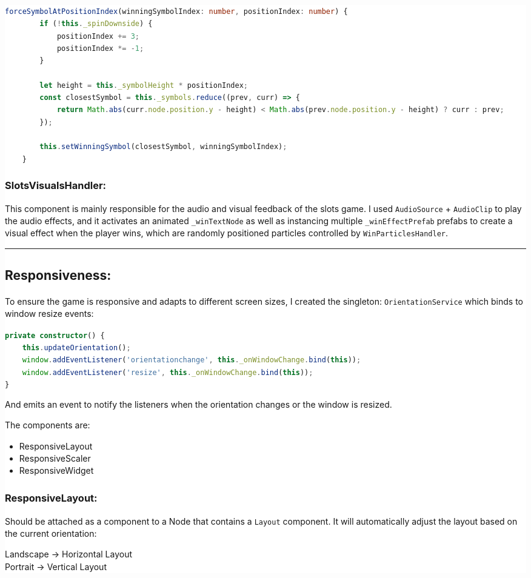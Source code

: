 ```ts
forceSymbolAtPositionIndex(winningSymbolIndex: number, positionIndex: number) {
        if (!this._spinDownside) {
            positionIndex += 3;
            positionIndex *= -1;
        }
        
        let height = this._symbolHeight * positionIndex;
        const closestSymbol = this._symbols.reduce((prev, curr) => {
            return Math.abs(curr.node.position.y - height) < Math.abs(prev.node.position.y - height) ? curr : prev;
        });
        
        this.setWinningSymbol(closestSymbol, winningSymbolIndex);
    }
```

### SlotsVisualsHandler:
This component is mainly responsible for the audio and visual feedback of the slots game.
I used `AudioSource` + `AudioClip` to play the audio effects, and it activates an animated `_winTextNode`
as well as instancing multiple `_winEffectPrefab` prefabs to create a visual effect when the player wins,
which are randomly positioned particles controlled by `WinParticlesHandler`.

--- 

## Responsiveness:

To ensure the game is responsive and adapts to different screen sizes, I created the singleton: `OrientationService`
which binds to window resize events:
```ts
private constructor() {
    this.updateOrientation();
    window.addEventListener('orientationchange', this._onWindowChange.bind(this));
    window.addEventListener('resize', this._onWindowChange.bind(this));
}
```

And emits an event to notify the listeners when the orientation changes or the window is resized.

The components are:
- ResponsiveLayout
- ResponsiveScaler
- ResponsiveWidget

### ResponsiveLayout:
Should be attached as a component to a Node that contains a `Layout` component.
It will automatically adjust the layout based on the current orientation:  

Landscape -> Horizontal Layout  
Portrait -> Vertical Layout

